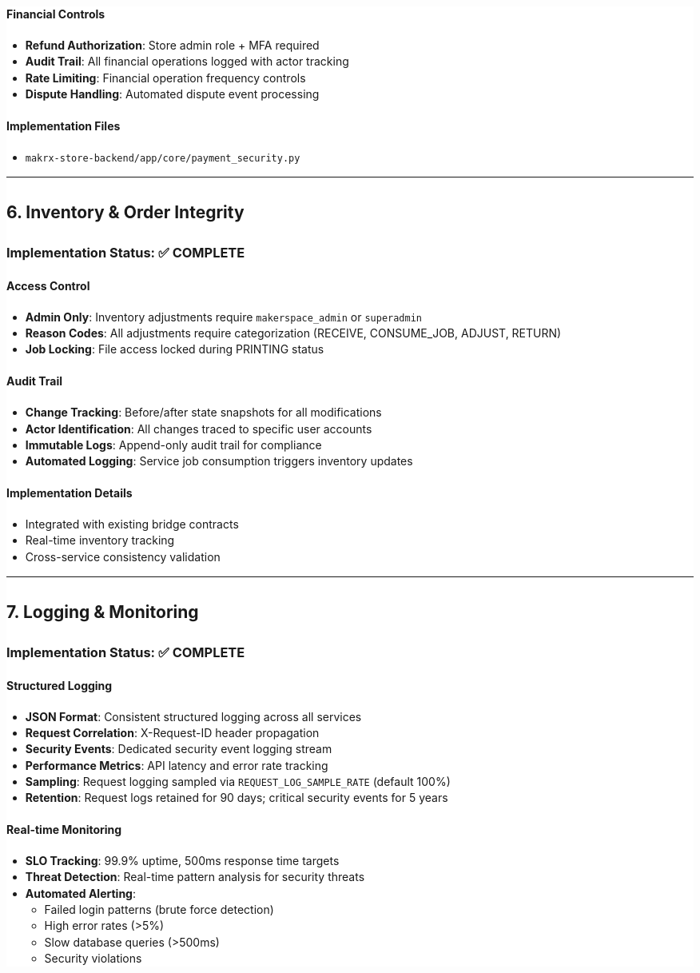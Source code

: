 #### Financial Controls
- **Refund Authorization**: Store admin role + MFA required
- **Audit Trail**: All financial operations logged with actor tracking
- **Rate Limiting**: Financial operation frequency controls
- **Dispute Handling**: Automated dispute event processing

#### Implementation Files
- `makrx-store-backend/app/core/payment_security.py`

---

## 6. Inventory & Order Integrity

### Implementation Status: ✅ COMPLETE

#### Access Control
- **Admin Only**: Inventory adjustments require `makerspace_admin` or `superadmin`
- **Reason Codes**: All adjustments require categorization (RECEIVE, CONSUME_JOB, ADJUST, RETURN)
- **Job Locking**: File access locked during PRINTING status

#### Audit Trail
- **Change Tracking**: Before/after state snapshots for all modifications
- **Actor Identification**: All changes traced to specific user accounts
- **Immutable Logs**: Append-only audit trail for compliance
- **Automated Logging**: Service job consumption triggers inventory updates

#### Implementation Details
- Integrated with existing bridge contracts
- Real-time inventory tracking
- Cross-service consistency validation

---

## 7. Logging & Monitoring

### Implementation Status: ✅ COMPLETE

#### Structured Logging
- **JSON Format**: Consistent structured logging across all services
- **Request Correlation**: X-Request-ID header propagation
- **Security Events**: Dedicated security event logging stream
- **Performance Metrics**: API latency and error rate tracking
- **Sampling**: Request logging sampled via `REQUEST_LOG_SAMPLE_RATE` (default 100%)
- **Retention**: Request logs retained for 90 days; critical security events for 5 years

#### Real-time Monitoring
- **SLO Tracking**: 99.9% uptime, 500ms response time targets
- **Threat Detection**: Real-time pattern analysis for security threats
- **Automated Alerting**:
  - Failed login patterns (brute force detection)
  - High error rates (>5%)
  - Slow database queries (>500ms)
  - Security violations
